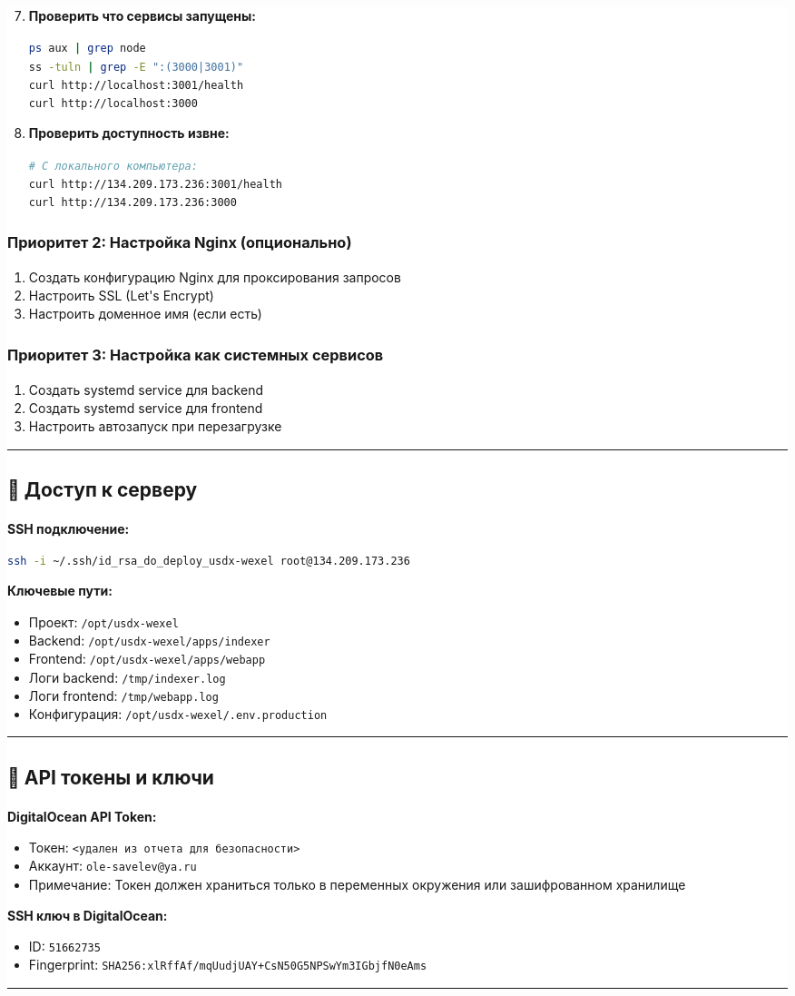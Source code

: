 7. **Проверить что сервисы запущены:**
   ```bash
   ps aux | grep node
   ss -tuln | grep -E ":(3000|3001)"
   curl http://localhost:3001/health
   curl http://localhost:3000
   ```

8. **Проверить доступность извне:**
   ```bash
   # С локального компьютера:
   curl http://134.209.173.236:3001/health
   curl http://134.209.173.236:3000
   ```

### Приоритет 2: Настройка Nginx (опционально)

1. Создать конфигурацию Nginx для проксирования запросов
2. Настроить SSL (Let's Encrypt)
3. Настроить доменное имя (если есть)

### Приоритет 3: Настройка как системных сервисов

1. Создать systemd service для backend
2. Создать systemd service для frontend
3. Настроить автозапуск при перезагрузке

---

## 🔑 Доступ к серверу

**SSH подключение:**
```bash
ssh -i ~/.ssh/id_rsa_do_deploy_usdx-wexel root@134.209.173.236
```

**Ключевые пути:**
- Проект: `/opt/usdx-wexel`
- Backend: `/opt/usdx-wexel/apps/indexer`
- Frontend: `/opt/usdx-wexel/apps/webapp`
- Логи backend: `/tmp/indexer.log`
- Логи frontend: `/tmp/webapp.log`
- Конфигурация: `/opt/usdx-wexel/.env.production`

---

## 📝 API токены и ключи

**DigitalOcean API Token:**
- Токен: `<удален из отчета для безопасности>`
- Аккаунт: `ole-savelev@ya.ru`
- Примечание: Токен должен храниться только в переменных окружения или зашифрованном хранилище

**SSH ключ в DigitalOcean:**
- ID: `51662735`
- Fingerprint: `SHA256:xlRffAf/mqUudjUAY+CsN50G5NPSwYm3IGbjfN0eAms`

---